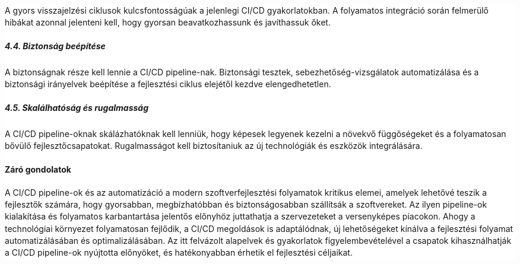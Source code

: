 A gyors visszajelzési ciklusok kulcsfontosságúak a jelenlegi CI/CD gyakorlatokban. A folyamatos integráció során felmerülő hibákat azonnal jelenteni kell, hogy gyorsan beavatkozhassunk és javíthassuk őket.

##### 4.4. Biztonság beépítése

A biztonságnak része kell lennie a CI/CD pipeline-nak. Biztonsági tesztek, sebezhetőség-vizsgálatok automatizálása és a biztonsági irányelvek beépítése a fejlesztési ciklus elejétől kezdve elengedhetetlen.

##### 4.5. Skalálhatóság és rugalmasság

A CI/CD pipeline-oknak skálázhatóknak kell lenniük, hogy képesek legyenek kezelni a növekvő függőségeket és a folyamatosan bővülő fejlesztőcsapatokat. Rugalmasságot kell biztosítaniuk az új technológiák és eszközök integrálására.

#### Záró gondolatok

A CI/CD pipeline-ok és az automatizáció a modern szoftverfejlesztési folyamatok kritikus elemei, amelyek lehetővé teszik a fejlesztők számára, hogy gyorsabban, megbízhatóbban és biztonságosabban szállítsák a szoftvereket. Az ilyen pipeline-ok kialakítása és folyamatos karbantartása jelentős előnyhöz juttathatja a szervezeteket a versenyképes piacokon. Ahogy a technológiai környezet folyamatosan fejlődik, a CI/CD megoldások is adaptálódnak, új lehetőségeket kínálva a fejlesztési folyamat automatizálásában és optimalizálásában. Az itt felvázolt alapelvek és gyakorlatok figyelembevételével a csapatok kihasználhatják a CI/CD pipeline-ok nyújtotta előnyöket, és hatékonyabban érhetik el fejlesztési céljaikat.


